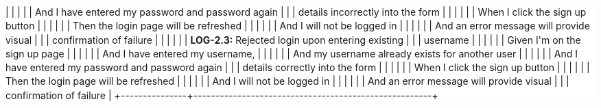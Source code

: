 |               |                                                      |
|               | And I have entered my password and password again    |
|               | details incorrectly into the form                    |
|               |                                                      |
|               | When I click the sign up button                      |
|               |                                                      |
|               | Then the login page will be refreshed                |
|               |                                                      |
|               | And I will not be logged in                          |
|               |                                                      |
|               | And an error message will provide visual             |
|               | confirmation of failure                              |
|               |                                                      |
|               | **LOG-2.3:** Rejected login upon entering existing   |
|               | username                                             |
|               |                                                      |
|               | Given I'm on the sign up page                        |
|               |                                                      |
|               | And I have entered my username,                      |
|               |                                                      |
|               | And my username already exists for another user      |
|               |                                                      |
|               | And I have entered my password and password again    |
|               | details correctly into the form                      |
|               |                                                      |
|               | When I click the sign up button                      |
|               |                                                      |
|               | Then the login page will be refreshed                |
|               |                                                      |
|               | And I will not be logged in                          |
|               |                                                      |
|               | And an error message will provide visual             |
|               | confirmation of failure                              |
+---------------+------------------------------------------------------+
